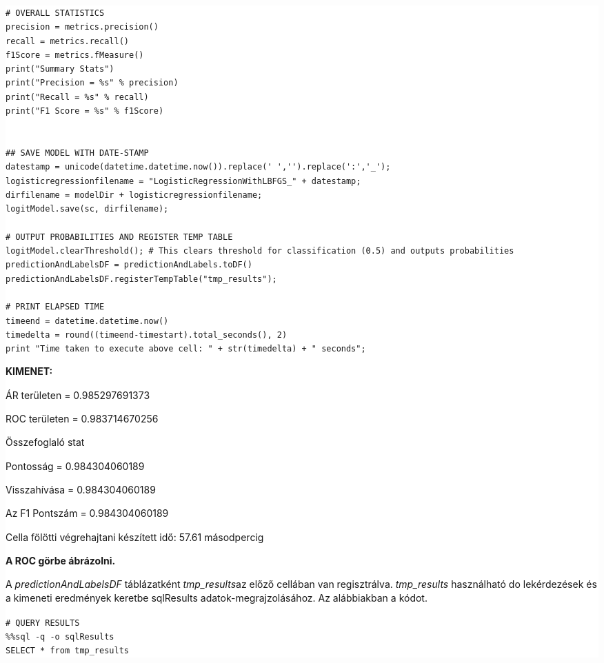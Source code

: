     # OVERALL STATISTICS
    precision = metrics.precision()
    recall = metrics.recall()
    f1Score = metrics.fMeasure()
    print("Summary Stats")
    print("Precision = %s" % precision)
    print("Recall = %s" % recall)
    print("F1 Score = %s" % f1Score)


    ## SAVE MODEL WITH DATE-STAMP
    datestamp = unicode(datetime.datetime.now()).replace(' ','').replace(':','_');
    logisticregressionfilename = "LogisticRegressionWithLBFGS_" + datestamp;
    dirfilename = modelDir + logisticregressionfilename;
    logitModel.save(sc, dirfilename);
    
    # OUTPUT PROBABILITIES AND REGISTER TEMP TABLE
    logitModel.clearThreshold(); # This clears threshold for classification (0.5) and outputs probabilities
    predictionAndLabelsDF = predictionAndLabels.toDF()
    predictionAndLabelsDF.registerTempTable("tmp_results");
    
    # PRINT ELAPSED TIME
    timeend = datetime.datetime.now()
    timedelta = round((timeend-timestart).total_seconds(), 2) 
    print "Time taken to execute above cell: " + str(timedelta) + " seconds";

**KIMENET:** 

ÁR területen = 0.985297691373

ROC területen = 0.983714670256

Összefoglaló stat

Pontosság = 0.984304060189

Visszahívása = 0.984304060189

Az F1 Pontszám = 0.984304060189

Cella fölötti végrehajtani készített idő: 57.61 másodpercig

**A ROC görbe ábrázolni.**

A *predictionAndLabelsDF* táblázatként *tmp_results*az előző cellában van regisztrálva. *tmp_results* használható do lekérdezések és a kimeneti eredmények keretbe sqlResults adatok-megrajzolásához. Az alábbiakban a kódot.


    # QUERY RESULTS                              
    %%sql -q -o sqlResults
    SELECT * from tmp_results
